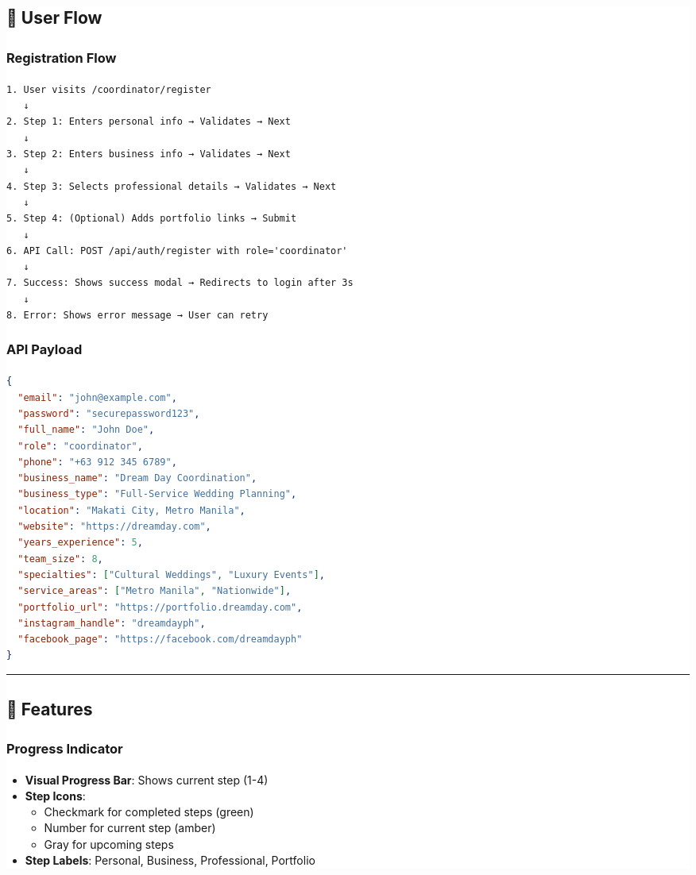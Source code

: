 ## 🔄 User Flow

### Registration Flow
```
1. User visits /coordinator/register
   ↓
2. Step 1: Enters personal info → Validates → Next
   ↓
3. Step 2: Enters business info → Validates → Next
   ↓
4. Step 3: Selects professional details → Validates → Next
   ↓
5. Step 4: (Optional) Adds portfolio links → Submit
   ↓
6. API Call: POST /api/auth/register with role='coordinator'
   ↓
7. Success: Shows success modal → Redirects to login after 3s
   ↓
8. Error: Shows error message → User can retry
```

### API Payload
```json
{
  "email": "john@example.com",
  "password": "securepassword123",
  "full_name": "John Doe",
  "role": "coordinator",
  "phone": "+63 912 345 6789",
  "business_name": "Dream Day Coordination",
  "business_type": "Full-Service Wedding Planning",
  "location": "Makati City, Metro Manila",
  "website": "https://dreamday.com",
  "years_experience": 5,
  "team_size": 8,
  "specialties": ["Cultural Weddings", "Luxury Events"],
  "service_areas": ["Metro Manila", "Nationwide"],
  "portfolio_url": "https://portfolio.dreamday.com",
  "instagram_handle": "dreamdayph",
  "facebook_page": "https://facebook.com/dreamdayph"
}
```

---

## 🎯 Features

### Progress Indicator
- **Visual Progress Bar**: Shows current step (1-4)
- **Step Icons**: 
  - Checkmark for completed steps (green)
  - Number for current step (amber)
  - Gray for upcoming steps
- **Step Labels**: Personal, Business, Professional, Portfolio
